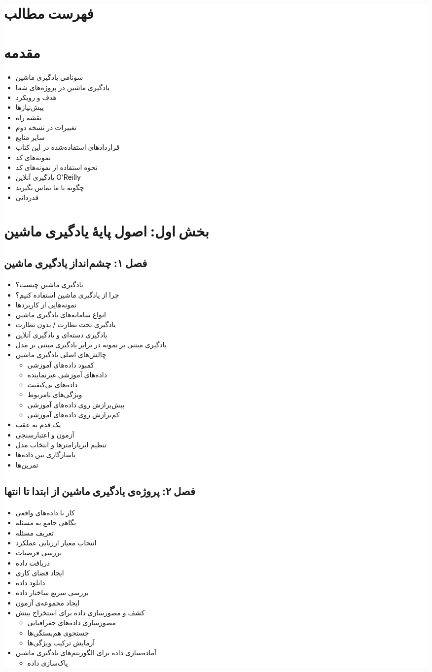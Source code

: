 # فهرست مطالب

# مقدمه
- سونامی یادگیری ماشین  
- یادگیری ماشین در پروژه‌های شما  
- هدف و رویکرد  
- پیش‌نیازها  
- نقشه راه  
- تغییرات در نسخه دوم  
- سایر منابع  
- قراردادهای استفاده‌شده در این کتاب  
- نمونه‌های کد  
- نحوه استفاده از نمونه‌های کد  
- یادگیری آنلاین O’Reilly  
- چگونه با ما تماس بگیرید  
- قدردانی  

# بخش اول: اصول پایهٔ یادگیری ماشین

## فصل ۱: چشم‌انداز یادگیری ماشین
- یادگیری ماشین چیست؟  
- چرا از یادگیری ماشین استفاده کنیم؟  
- نمونه‌هایی از کاربردها  
- انواع سامانه‌های یادگیری ماشین  
- یادگیری تحت نظارت / بدون نظارت  
- یادگیری دسته‌ای و یادگیری آنلاین  
- یادگیری مبتنی بر نمونه در برابر یادگیری مبتنی بر مدل  
- چالش‌های اصلی یادگیری ماشین  
  - کمبود داده‌های آموزشی  
  - داده‌های آموزشی غیرنماینده  
  - داده‌های بی‌کیفیت  
  - ویژگی‌های نامربوط  
  - بیش‌برازش روی داده‌های آموزشی  
  - کم‌برازش روی داده‌های آموزشی  
- یک قدم به عقب  
- آزمون و اعتبارسنجی  
- تنظیم ابرپارامترها و انتخاب مدل  
- ناسازگاری بین داده‌ها  
- تمرین‌ها  



## فصل ۲: پروژه‌ی یادگیری ماشین از ابتدا تا انتها
- کار با داده‌های واقعی  
- نگاهی جامع به مسئله  
- تعریف مسئله  
- انتخاب معیار ارزیابی عملکرد  
- بررسی فرضیات  
- دریافت داده  
- ایجاد فضای کاری  
- دانلود داده  
- بررسی سریع ساختار داده  
- ایجاد مجموعه‌ی آزمون  
- کشف و مصورسازی داده برای استخراج بینش  
  - مصورسازی داده‌های جغرافیایی  
  - جستجوی هم‌بستگی‌ها  
  - آزمایش ترکیب ویژگی‌ها  
- آماده‌سازی داده برای الگوریتم‌های یادگیری ماشین  
  - پاک‌سازی داده  